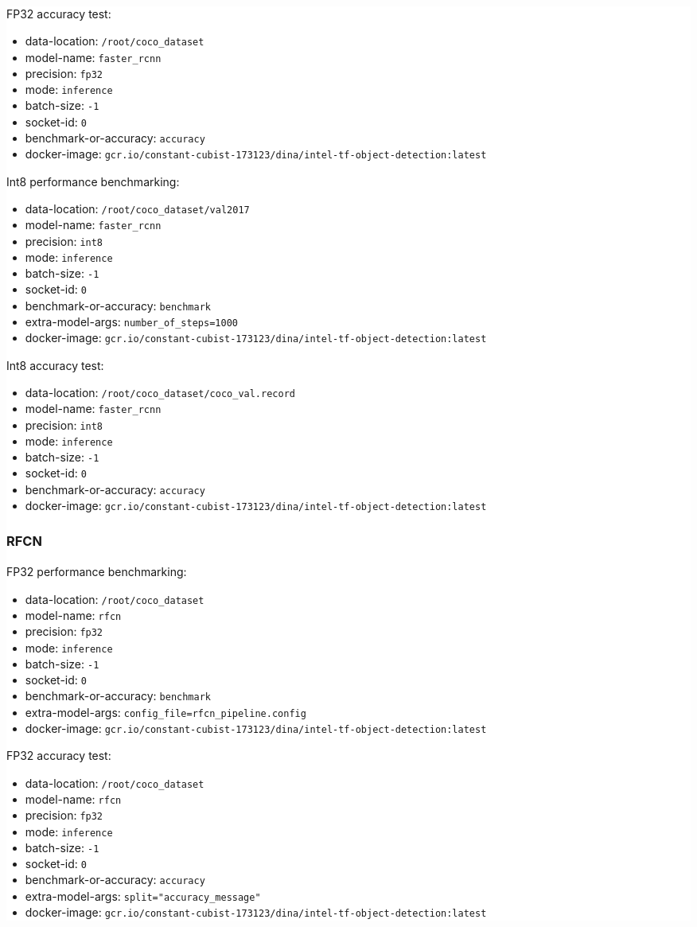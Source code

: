 FP32 accuracy test:
* data-location: `/root/coco_dataset`
* model-name: `faster_rcnn`
* precision: `fp32`
* mode: `inference`
* batch-size: `-1`
* socket-id: `0`
* benchmark-or-accuracy: `accuracy`
* docker-image: `gcr.io/constant-cubist-173123/dina/intel-tf-object-detection:latest`

Int8 performance benchmarking:
* data-location: `/root/coco_dataset/val2017`
* model-name: `faster_rcnn`
* precision: `int8`
* mode: `inference`
* batch-size: `-1`
* socket-id: `0`
* benchmark-or-accuracy: `benchmark`
* extra-model-args: `number_of_steps=1000`
* docker-image: `gcr.io/constant-cubist-173123/dina/intel-tf-object-detection:latest`

Int8 accuracy test:
* data-location: `/root/coco_dataset/coco_val.record`
* model-name: `faster_rcnn`
* precision: `int8`
* mode: `inference`
* batch-size: `-1`
* socket-id: `0`
* benchmark-or-accuracy: `accuracy`
* docker-image: `gcr.io/constant-cubist-173123/dina/intel-tf-object-detection:latest`

### RFCN

FP32 performance benchmarking:
* data-location: `/root/coco_dataset`
* model-name: `rfcn`
* precision: `fp32`
* mode: `inference`
* batch-size: `-1`
* socket-id: `0`
* benchmark-or-accuracy: `benchmark`
* extra-model-args: `config_file=rfcn_pipeline.config`
* docker-image: `gcr.io/constant-cubist-173123/dina/intel-tf-object-detection:latest`

FP32 accuracy test:
* data-location: `/root/coco_dataset`
* model-name: `rfcn`
* precision: `fp32`
* mode: `inference`
* batch-size: `-1`
* socket-id: `0`
* benchmark-or-accuracy: `accuracy`
* extra-model-args: `split="accuracy_message"`
* docker-image: `gcr.io/constant-cubist-173123/dina/intel-tf-object-detection:latest`
